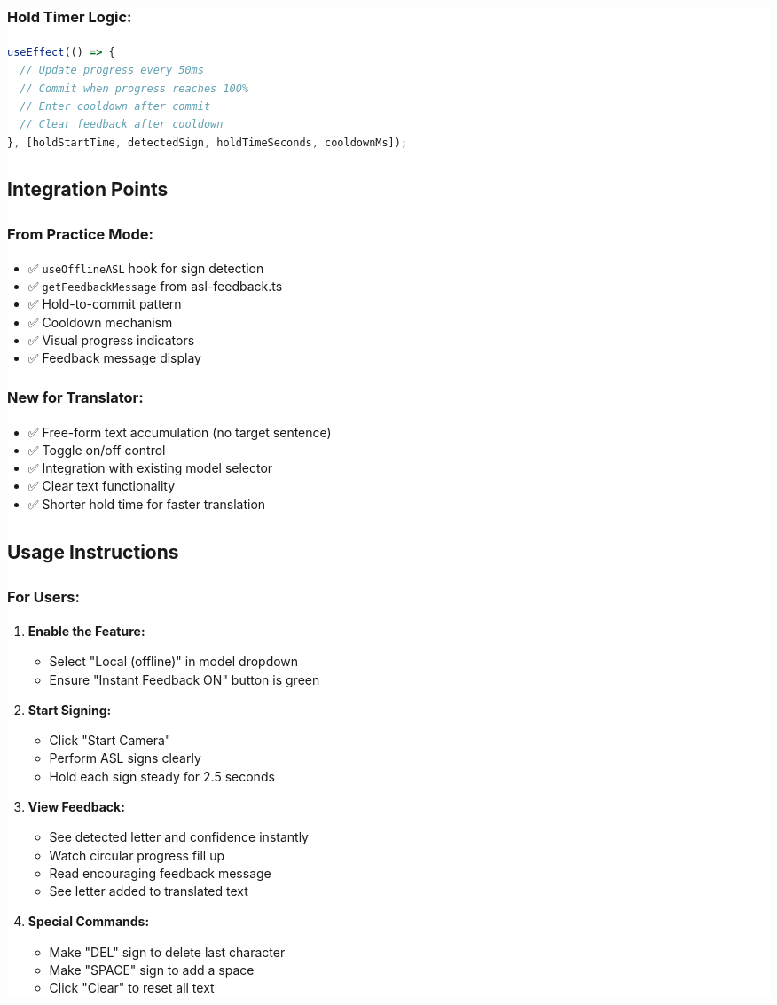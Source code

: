 ### Hold Timer Logic:
```typescript
useEffect(() => {
  // Update progress every 50ms
  // Commit when progress reaches 100%
  // Enter cooldown after commit
  // Clear feedback after cooldown
}, [holdStartTime, detectedSign, holdTimeSeconds, cooldownMs]);
```

## Integration Points

### From Practice Mode:
- ✅ `useOfflineASL` hook for sign detection
- ✅ `getFeedbackMessage` from asl-feedback.ts
- ✅ Hold-to-commit pattern
- ✅ Cooldown mechanism
- ✅ Visual progress indicators
- ✅ Feedback message display

### New for Translator:
- ✅ Free-form text accumulation (no target sentence)
- ✅ Toggle on/off control
- ✅ Integration with existing model selector
- ✅ Clear text functionality
- ✅ Shorter hold time for faster translation

## Usage Instructions

### For Users:

1. **Enable the Feature:**
   - Select "Local (offline)" in model dropdown
   - Ensure "Instant Feedback ON" button is green

2. **Start Signing:**
   - Click "Start Camera"
   - Perform ASL signs clearly
   - Hold each sign steady for 2.5 seconds

3. **View Feedback:**
   - See detected letter and confidence instantly
   - Watch circular progress fill up
   - Read encouraging feedback message
   - See letter added to translated text

4. **Special Commands:**
   - Make "DEL" sign to delete last character
   - Make "SPACE" sign to add a space
   - Click "Clear" to reset all text
